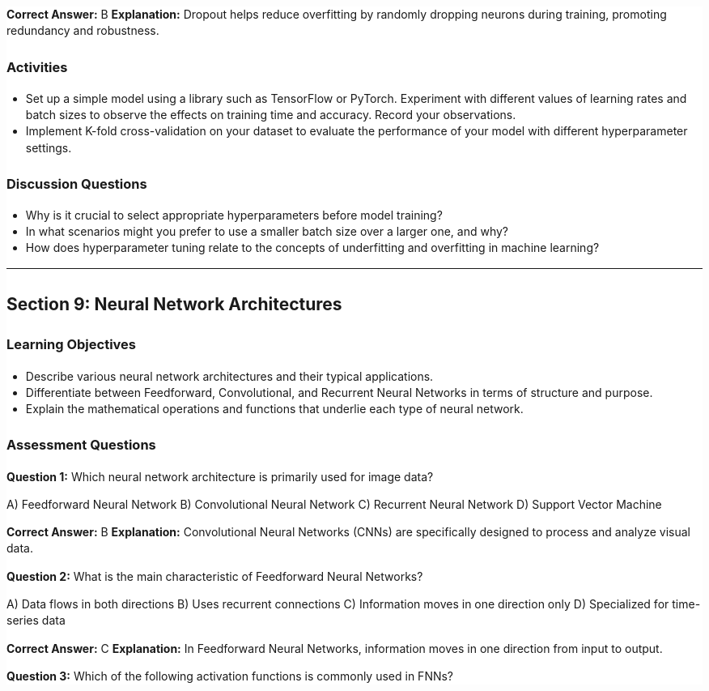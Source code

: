 **Correct Answer:** B
**Explanation:** Dropout helps reduce overfitting by randomly dropping neurons during training, promoting redundancy and robustness.

### Activities
- Set up a simple model using a library such as TensorFlow or PyTorch. Experiment with different values of learning rates and batch sizes to observe the effects on training time and accuracy. Record your observations.
- Implement K-fold cross-validation on your dataset to evaluate the performance of your model with different hyperparameter settings.

### Discussion Questions
- Why is it crucial to select appropriate hyperparameters before model training?
- In what scenarios might you prefer to use a smaller batch size over a larger one, and why?
- How does hyperparameter tuning relate to the concepts of underfitting and overfitting in machine learning?

---

## Section 9: Neural Network Architectures

### Learning Objectives
- Describe various neural network architectures and their typical applications.
- Differentiate between Feedforward, Convolutional, and Recurrent Neural Networks in terms of structure and purpose.
- Explain the mathematical operations and functions that underlie each type of neural network.

### Assessment Questions

**Question 1:** Which neural network architecture is primarily used for image data?

  A) Feedforward Neural Network
  B) Convolutional Neural Network
  C) Recurrent Neural Network
  D) Support Vector Machine

**Correct Answer:** B
**Explanation:** Convolutional Neural Networks (CNNs) are specifically designed to process and analyze visual data.

**Question 2:** What is the main characteristic of Feedforward Neural Networks?

  A) Data flows in both directions
  B) Uses recurrent connections
  C) Information moves in one direction only
  D) Specialized for time-series data

**Correct Answer:** C
**Explanation:** In Feedforward Neural Networks, information moves in one direction from input to output.

**Question 3:** Which of the following activation functions is commonly used in FNNs?
